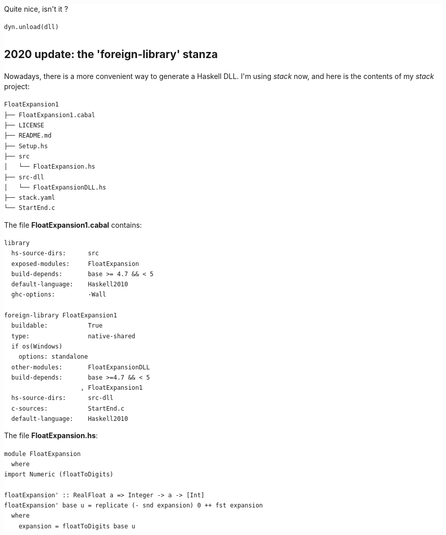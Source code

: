 Quite nice, isn't it ?

``` {.r}
dyn.unload(dll)
```

2020 update: the 'foreign-library' stanza
-----------------------------------------

Nowadays, there is a more convenient way to generate a Haskell DLL. I'm
using *stack* now, and here is the contents of my *stack* project:

    FloatExpansion1
    ├── FloatExpansion1.cabal
    ├── LICENSE
    ├── README.md
    ├── Setup.hs
    ├── src
    │   └── FloatExpansion.hs
    ├── src-dll
    │   └── FloatExpansionDLL.hs
    ├── stack.yaml
    └── StartEnd.c

The file **FloatExpansion1.cabal** contains:

``` {.cabal}
library
  hs-source-dirs:      src
  exposed-modules:     FloatExpansion
  build-depends:       base >= 4.7 && < 5
  default-language:    Haskell2010
  ghc-options:         -Wall

foreign-library FloatExpansion1
  buildable:           True
  type:                native-shared
  if os(Windows)
    options: standalone
  other-modules:       FloatExpansionDLL
  build-depends:       base >=4.7 && < 5
                     , FloatExpansion1
  hs-source-dirs:      src-dll
  c-sources:           StartEnd.c
  default-language:    Haskell2010
```

The file **FloatExpansion.hs**:

``` {.haskell}
module FloatExpansion
  where
import Numeric (floatToDigits)

floatExpansion' :: RealFloat a => Integer -> a -> [Int]
floatExpansion' base u = replicate (- snd expansion) 0 ++ fst expansion
  where
    expansion = floatToDigits base u
```
